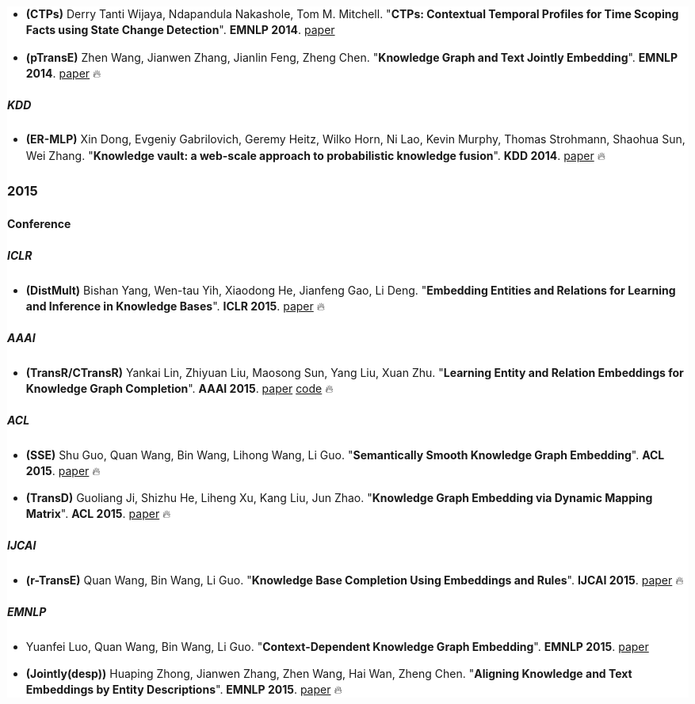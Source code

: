 - <a name="CTPs"></a> **(CTPs)** Derry Tanti Wijaya, Ndapandula Nakashole, Tom M. Mitchell. "**CTPs: Contextual Temporal Profiles for Time Scoping Facts using State Change Detection**". **EMNLP 2014**. [paper](https://www.aclweb.org/anthology/D14-1207/)

- <a name="pTransE"></a> **(pTransE)** Zhen Wang, Jianwen Zhang, Jianlin Feng, Zheng Chen. "**Knowledge Graph and Text Jointly Embedding**". **EMNLP 2014**. [paper](https://www.aclweb.org/anthology/D14-1167/) :fire:

##### KDD

- <a name="ER-MLP"></a> **(ER-MLP)** Xin Dong, Evgeniy Gabrilovich, Geremy Heitz, Wilko Horn, Ni Lao, Kevin Murphy, Thomas Strohmann, Shaohua Sun, Wei Zhang. "**Knowledge vault: a web-scale approach to probabilistic knowledge fusion**". **KDD 2014**.  [paper](https://dl.acm.org/doi/10.1145/2623330.2623623) :fire:

### 2015

#### Conference

##### ICLR

- <a name="DistMult"></a> **(DistMult)** Bishan Yang, Wen-tau Yih, Xiaodong He, Jianfeng Gao, Li Deng. "**Embedding Entities and Relations for Learning and Inference in Knowledge Bases**". **ICLR 2015**. [paper](https://arxiv.org/abs/1412.6575) :fire:

##### AAAI

- <a name="TransR"></a> **(TransR/CTransR)** Yankai Lin, Zhiyuan Liu, Maosong Sun, Yang Liu, Xuan Zhu. "**Learning Entity and Relation Embeddings for Knowledge Graph Completion**". **AAAI 2015**. [paper](https://www.aaai.org/ocs/index.php/AAAI/AAAI15/paper/view/9571) [code](https://github.com/thunlp/KB2E) :fire:

##### ACL

- <a name="SSE"></a> **(SSE)** Shu Guo, Quan Wang, Bin Wang, Lihong Wang, Li Guo. "**Semantically Smooth Knowledge Graph Embedding**". **ACL 2015**. [paper](https://www.aclweb.org/anthology/P15-1009/) :fire:

- <a name="TransD"></a> **(TransD)** Guoliang Ji, Shizhu He, Liheng Xu, Kang Liu, Jun Zhao. "**Knowledge Graph Embedding via Dynamic Mapping Matrix**". **ACL 2015**. [paper](https://www.aclweb.org/anthology/P15-1067/) :fire:

##### IJCAI

- <a name="r-TransE"></a> **(r-TransE)** Quan Wang, Bin Wang, Li Guo. "**Knowledge Base Completion Using Embeddings and Rules**". **IJCAI 2015**. [paper](http://ijcai.org/Abstract/15/264) :fire:

##### EMNLP

- Yuanfei Luo, Quan Wang, Bin Wang, Li Guo. "**Context-Dependent Knowledge Graph Embedding**". **EMNLP 2015**. [paper](https://www.aclweb.org/anthology/D15-1191/)

- <a name="Jointly(desp)"></a> **(Jointly(desp))** Huaping Zhong, Jianwen Zhang, Zhen Wang, Hai Wan, Zheng Chen. "**Aligning Knowledge and Text Embeddings by Entity Descriptions**". **EMNLP 2015**. [paper](https://www.aclweb.org/anthology/D15-1031/) :fire:

